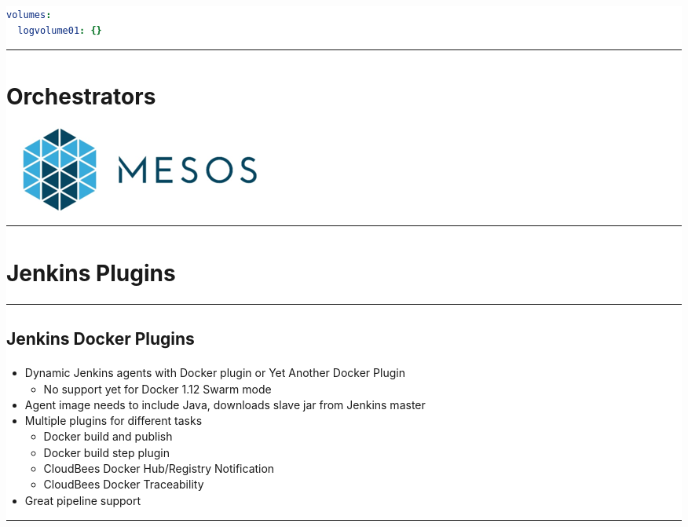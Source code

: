 ```yaml
volumes:
  logvolume01: {}
```


----

# Orchestrators

![](../assets/mesos-logo.png)
<img data-src="../assets/docker-swarm-logo.png" width="25%">
<img data-src="../assets/kubernetes-logo-text.png">

---





# Jenkins Plugins

---

## Jenkins Docker Plugins

* Dynamic Jenkins agents with Docker plugin or Yet Another Docker Plugin
  * No support yet for Docker 1.12 Swarm mode
* Agent image needs to include Java, downloads slave jar from Jenkins master
* Multiple plugins for different tasks
  * Docker build and publish
  * Docker build step plugin
  * CloudBees Docker Hub/Registry Notification
  * CloudBees Docker Traceability
* Great pipeline support

----
